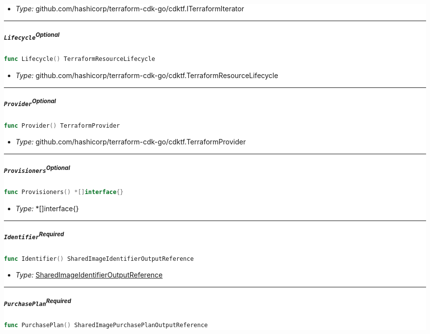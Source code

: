 - *Type:* github.com/hashicorp/terraform-cdk-go/cdktf.ITerraformIterator

---

##### `Lifecycle`<sup>Optional</sup> <a name="Lifecycle" id="@cdktf/provider-azurerm.sharedImage.SharedImage.property.lifecycle"></a>

```go
func Lifecycle() TerraformResourceLifecycle
```

- *Type:* github.com/hashicorp/terraform-cdk-go/cdktf.TerraformResourceLifecycle

---

##### `Provider`<sup>Optional</sup> <a name="Provider" id="@cdktf/provider-azurerm.sharedImage.SharedImage.property.provider"></a>

```go
func Provider() TerraformProvider
```

- *Type:* github.com/hashicorp/terraform-cdk-go/cdktf.TerraformProvider

---

##### `Provisioners`<sup>Optional</sup> <a name="Provisioners" id="@cdktf/provider-azurerm.sharedImage.SharedImage.property.provisioners"></a>

```go
func Provisioners() *[]interface{}
```

- *Type:* *[]interface{}

---

##### `Identifier`<sup>Required</sup> <a name="Identifier" id="@cdktf/provider-azurerm.sharedImage.SharedImage.property.identifier"></a>

```go
func Identifier() SharedImageIdentifierOutputReference
```

- *Type:* <a href="#@cdktf/provider-azurerm.sharedImage.SharedImageIdentifierOutputReference">SharedImageIdentifierOutputReference</a>

---

##### `PurchasePlan`<sup>Required</sup> <a name="PurchasePlan" id="@cdktf/provider-azurerm.sharedImage.SharedImage.property.purchasePlan"></a>

```go
func PurchasePlan() SharedImagePurchasePlanOutputReference
```

